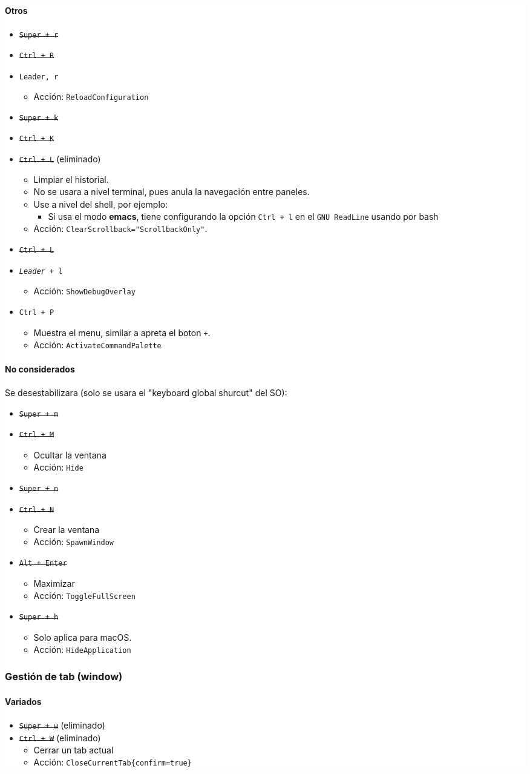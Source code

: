 
#### Otros

- ~~`Super + r`~~
- ~~`Ctrl + R`~~
- `Leader, r`
    - Acción:  `ReloadConfiguration`

- ~~`Super + k`~~
- ~~`Ctrl + K`~~
- ~~`Ctrl + L`~~ (eliminado)
    - Limpiar el historial.
    - No se usara a nivel terminal, pues anula la navegación entre paneles.
    - Use a nivel del shell, por ejemplo:
        - Si usa el modo **emacs**, tiene configurando la opción `Ctrl + l` en el `GNU ReadLine` usando por bash
    - Acción: `ClearScrollback="ScrollbackOnly"`. 

- ~~`Ctrl + L`~~
- *`Leader + l`*
    - Acción: `ShowDebugOverlay`

- `Ctrl + P`
    - Muestra el menu, similar a apreta el boton `+`. 
    - Acción: `ActivateCommandPalette`



#### No considerados

Se desestabilizara (solo se usara el "keyboard global shurcut" del SO):

- ~~`Super + m`~~
- ~~`Ctrl + M`~~
    - Ocultar la ventana
    - Acción: `Hide` 

- ~~`Super + n`~~
- ~~`Ctrl + N`~~
    - Crear la ventana
    - Acción: `SpawnWindow`

- ~~`Alt + Enter`~~
    -  Maximizar
    - Acción: `ToggleFullScreen`

- ~~`Super + h`~~
    - Solo aplica para macOS.
    -  Acción: `HideApplication`



### Gestión de tab (window)

#### Variados

- ~~`Super + w`~~ (eliminado)
- ~~`Ctrl + W`~~ (eliminado)
    - Cerrar un tab actual
    - Acción: `CloseCurrentTab{confirm=true}`
